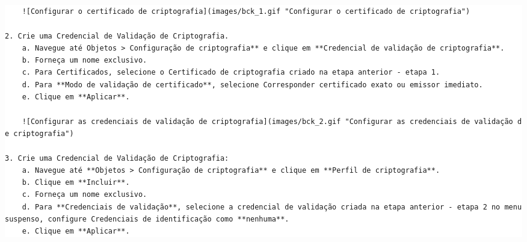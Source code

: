         ![Configurar o certificado de criptografia](images/bck_1.gif "Configurar o certificado de criptografia")

    2. Crie uma Credencial de Validação de Criptografia.
        a. Navegue até Objetos > Configuração de criptografia** e clique em **Credencial de validação de criptografia**.
        b. Forneça um nome exclusivo.
        c. Para Certificados, selecione o Certificado de criptografia criado na etapa anterior - etapa 1.
        d. Para **Modo de validação de certificado**, selecione Corresponder certificado exato ou emissor imediato.
        e. Clique em **Aplicar**.

        ![Configurar as credenciais de validação de criptografia](images/bck_2.gif "Configurar as credenciais de validação de criptografia")

    3. Crie uma Credencial de Validação de Criptografia:
        a. Navegue até **Objetos > Configuração de criptografia** e clique em **Perfil de criptografia**.
        b. Clique em **Incluir**.
        c. Forneça um nome exclusivo.
        d. Para **Credenciais de validação**, selecione a credencial de validação criada na etapa anterior - etapa 2 no menu suspenso, configure Credenciais de identificação como **nenhuma**.
        e. Clique em **Aplicar**.
